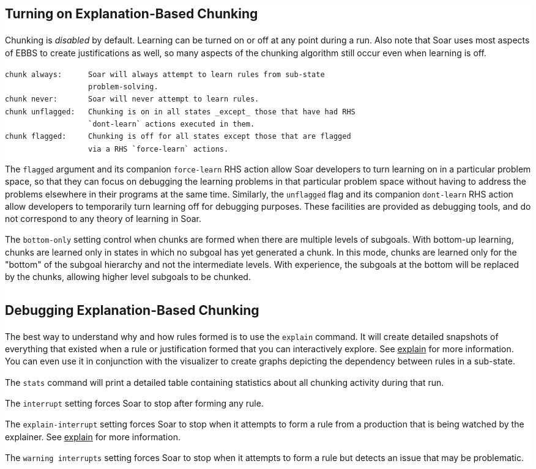 ## Turning on Explanation-Based Chunking

Chunking is _disabled_ by default. Learning can be turned on or off at any point
during a run. Also note that Soar uses most aspects of EBBS to create
justifications as well, so many aspects of the chunking algorithm still occur
even when learning is off.

```bash
chunk always:      Soar will always attempt to learn rules from sub-state
                   problem-solving.
chunk never:       Soar will never attempt to learn rules.
chunk unflagged:   Chunking is on in all states _except_ those that have had RHS
                   `dont-learn` actions executed in them.
chunk flagged:     Chunking is off for all states except those that are flagged
                   via a RHS `force-learn` actions.
```

The `flagged` argument and its companion `force-learn` RHS action allow Soar
developers to turn learning on in a particular problem space, so that they can
focus on debugging the learning problems in that particular problem space
without having to address the problems elsewhere in their programs at the same
time. Similarly, the `unflagged` flag and its companion `dont-learn` RHS action
allow developers to temporarily turn learning off for debugging purposes. These
facilities are provided as debugging tools, and do not correspond to any theory
of learning in Soar.

The `bottom-only` setting control when chunks are formed when there are multiple
levels of subgoals. With bottom-up learning, chunks are learned only in states
in which no subgoal has yet generated a chunk. In this mode, chunks are learned
only for the "bottom" of the subgoal hierarchy and not the intermediate levels.
With experience, the subgoals at the bottom will be replaced by the chunks,
allowing higher level subgoals to be chunked.

## Debugging Explanation-Based Chunking

The best way to understand why and how rules formed is to use the `explain`
command. It will create detailed snapshots of everything that existed when a
rule or justification formed that you can interactively explore. See
[explain](./cmd_explain.md) for more information. You can even use it in
conjunction with the visualizer to create graphs depicting the dependency
between rules in a sub-state.

The `stats` command will print a detailed table containing statistics about all
chunking activity during that run.

The `interrupt` setting forces Soar to stop after forming any rule.

The `explain-interrupt` setting forces Soar to stop when it attempts to form a
rule from a production that is being watched by the explainer. See
[explain](./cmd_explain.md) for more information.

The `warning interrupts` setting forces Soar to stop when it attempts to form a
rule but detects an issue that may be problematic.
